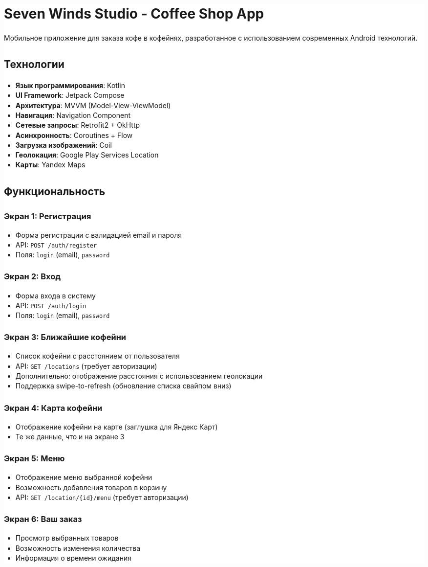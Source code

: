 # Seven Winds Studio - Coffee Shop App

Мобильное приложение для заказа кофе в кофейнях, разработанное с использованием современных Android технологий.

## Технологии

- **Язык программирования**: Kotlin
- **UI Framework**: Jetpack Compose
- **Архитектура**: MVVM (Model-View-ViewModel)
- **Навигация**: Navigation Component
- **Сетевые запросы**: Retrofit2 + OkHttp
- **Асинхронность**: Coroutines + Flow
- **Загрузка изображений**: Coil
- **Геолокация**: Google Play Services Location
- **Карты**: Yandex Maps

## Функциональность

### Экран 1: Регистрация
- Форма регистрации с валидацией email и пароля
- API: `POST /auth/register`
- Поля: `login` (email), `password`

### Экран 2: Вход
- Форма входа в систему
- API: `POST /auth/login`
- Поля: `login` (email), `password`

### Экран 3: Ближайшие кофейни
- Список кофейни с расстоянием от пользователя
- API: `GET /locations` (требует авторизации)
- Дополнительно: отображение расстояния с использованием геолокации
- Поддержка swipe-to-refresh (обновление списка свайпом вниз)

### Экран 4: Карта кофейни
- Отображение кофейни на карте (заглушка для Яндекс Карт)
- Те же данные, что и на экране 3

### Экран 5: Меню
- Отображение меню выбранной кофейни
- Возможность добавления товаров в корзину
- API: `GET /location/{id}/menu` (требует авторизации)

### Экран 6: Ваш заказ
- Просмотр выбранных товаров
- Возможность изменения количества
- Информация о времени ожидания
